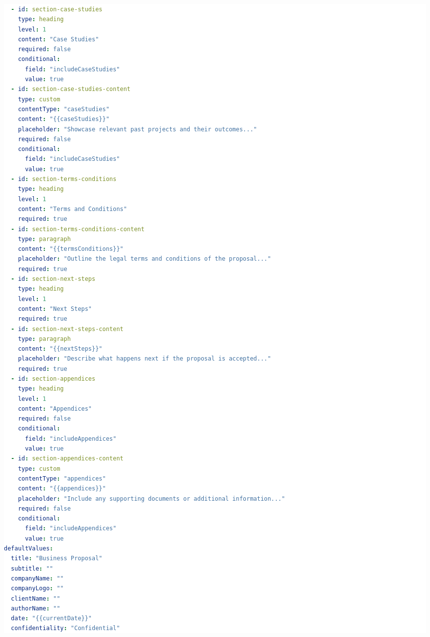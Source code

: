 ```yaml
  - id: section-case-studies
    type: heading
    level: 1
    content: "Case Studies"
    required: false
    conditional:
      field: "includeCaseStudies"
      value: true
  - id: section-case-studies-content
    type: custom
    contentType: "caseStudies"
    content: "{{caseStudies}}"
    placeholder: "Showcase relevant past projects and their outcomes..."
    required: false
    conditional:
      field: "includeCaseStudies"
      value: true
  - id: section-terms-conditions
    type: heading
    level: 1
    content: "Terms and Conditions"
    required: true
  - id: section-terms-conditions-content
    type: paragraph
    content: "{{termsConditions}}"
    placeholder: "Outline the legal terms and conditions of the proposal..."
    required: true
  - id: section-next-steps
    type: heading
    level: 1
    content: "Next Steps"
    required: true
  - id: section-next-steps-content
    type: paragraph
    content: "{{nextSteps}}"
    placeholder: "Describe what happens next if the proposal is accepted..."
    required: true
  - id: section-appendices
    type: heading
    level: 1
    content: "Appendices"
    required: false
    conditional:
      field: "includeAppendices"
      value: true
  - id: section-appendices-content
    type: custom
    contentType: "appendices"
    content: "{{appendices}}"
    placeholder: "Include any supporting documents or additional information..."
    required: false
    conditional:
      field: "includeAppendices"
      value: true
defaultValues:
  title: "Business Proposal"
  subtitle: ""
  companyName: ""
  companyLogo: ""
  clientName: ""
  authorName: ""
  date: "{{currentDate}}"
  confidentiality: "Confidential"
```